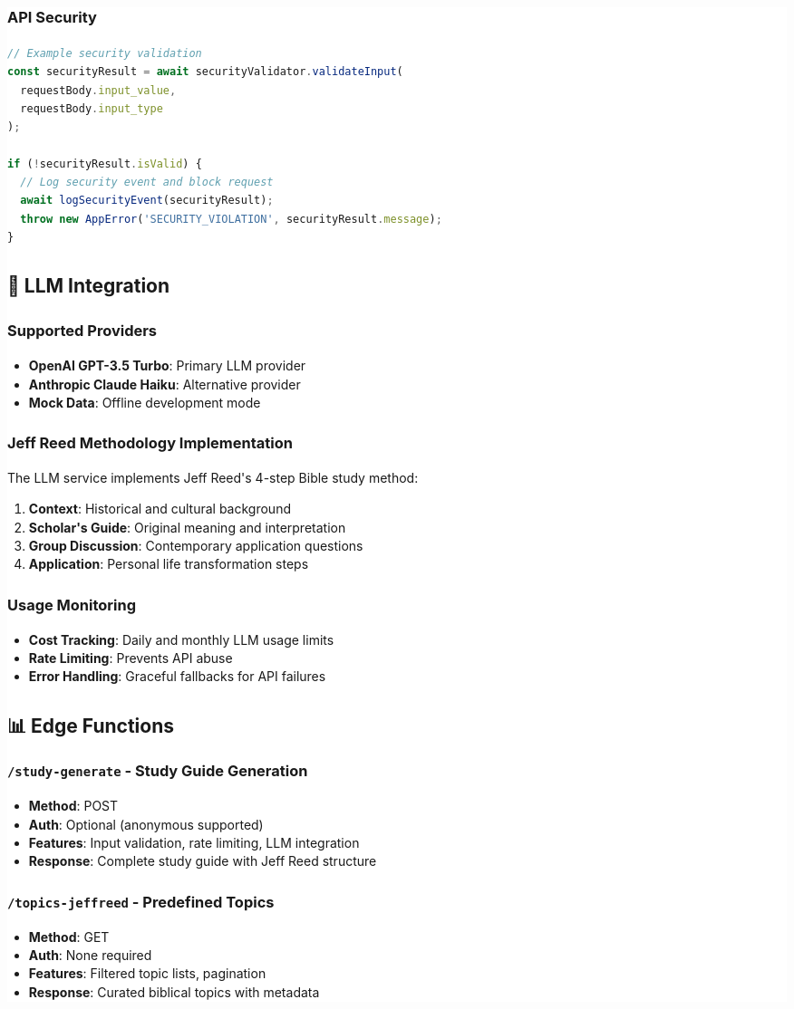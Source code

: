 ### API Security
```typescript
// Example security validation
const securityResult = await securityValidator.validateInput(
  requestBody.input_value,
  requestBody.input_type
);

if (!securityResult.isValid) {
  // Log security event and block request
  await logSecurityEvent(securityResult);
  throw new AppError('SECURITY_VIOLATION', securityResult.message);
}
```

## 🤖 LLM Integration

### Supported Providers
- **OpenAI GPT-3.5 Turbo**: Primary LLM provider
- **Anthropic Claude Haiku**: Alternative provider
- **Mock Data**: Offline development mode

### Jeff Reed Methodology Implementation

The LLM service implements Jeff Reed's 4-step Bible study method:

1. **Context**: Historical and cultural background
2. **Scholar's Guide**: Original meaning and interpretation
3. **Group Discussion**: Contemporary application questions
4. **Application**: Personal life transformation steps

### Usage Monitoring
- **Cost Tracking**: Daily and monthly LLM usage limits
- **Rate Limiting**: Prevents API abuse
- **Error Handling**: Graceful fallbacks for API failures

## 📊 Edge Functions

### `/study-generate` - Study Guide Generation
- **Method**: POST
- **Auth**: Optional (anonymous supported)
- **Features**: Input validation, rate limiting, LLM integration
- **Response**: Complete study guide with Jeff Reed structure

### `/topics-jeffreed` - Predefined Topics
- **Method**: GET
- **Auth**: None required
- **Features**: Filtered topic lists, pagination
- **Response**: Curated biblical topics with metadata
